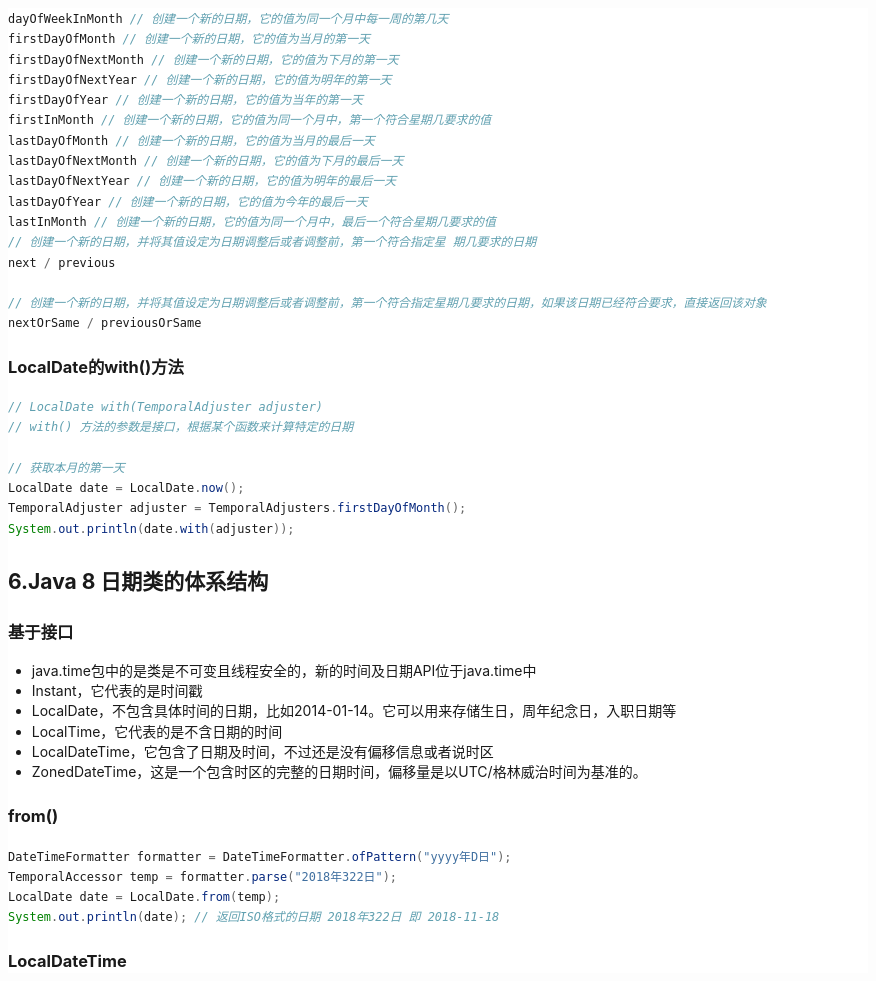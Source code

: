   ```java
  dayOfWeekInMonth // 创建一个新的日期，它的值为同一个月中每一周的第几天
  firstDayOfMonth // 创建一个新的日期，它的值为当月的第一天
  firstDayOfNextMonth // 创建一个新的日期，它的值为下月的第一天
  firstDayOfNextYear // 创建一个新的日期，它的值为明年的第一天
  firstDayOfYear // 创建一个新的日期，它的值为当年的第一天
  firstInMonth // 创建一个新的日期，它的值为同一个月中，第一个符合星期几要求的值
  lastDayOfMonth // 创建一个新的日期，它的值为当月的最后一天
  lastDayOfNextMonth // 创建一个新的日期，它的值为下月的最后一天
  lastDayOfNextYear // 创建一个新的日期，它的值为明年的最后一天
  lastDayOfYear // 创建一个新的日期，它的值为今年的最后一天
  lastInMonth // 创建一个新的日期，它的值为同一个月中，最后一个符合星期几要求的值
  // 创建一个新的日期，并将其值设定为日期调整后或者调整前，第一个符合指定星 期几要求的日期
  next / previous
      
  // 创建一个新的日期，并将其值设定为日期调整后或者调整前，第一个符合指定星期几要求的日期，如果该日期已经符合要求，直接返回该对象    
  nextOrSame / previousOrSame
  ```

### LocalDate的with()方法

```java
// LocalDate with(TemporalAdjuster adjuster)
// with() 方法的参数是接口，根据某个函数来计算特定的日期

// 获取本月的第一天
LocalDate date = LocalDate.now();
TemporalAdjuster adjuster = TemporalAdjusters.firstDayOfMonth();
System.out.println(date.with(adjuster));
```

## 6.Java 8 日期类的体系结构

### 基于接口

+ java.time包中的是类是不可变且线程安全的，新的时间及日期API位于java.time中
+ Instant，它代表的是时间戳
+ LocalDate，不包含具体时间的日期，比如2014-01-14。它可以用来存储生日，周年纪念日，入职日期等
+ LocalTime，它代表的是不含日期的时间
+ LocalDateTime，它包含了日期及时间，不过还是没有偏移信息或者说时区
+ ZonedDateTime，这是一个包含时区的完整的日期时间，偏移量是以UTC/格林威治时间为基准的。

### from()

``` java
DateTimeFormatter formatter = DateTimeFormatter.ofPattern("yyyy年D日");	    
TemporalAccessor temp = formatter.parse("2018年322日");
LocalDate date = LocalDate.from(temp);
System.out.println(date); // 返回ISO格式的日期 2018年322日 即 2018-11-18

```

### LocalDateTime
